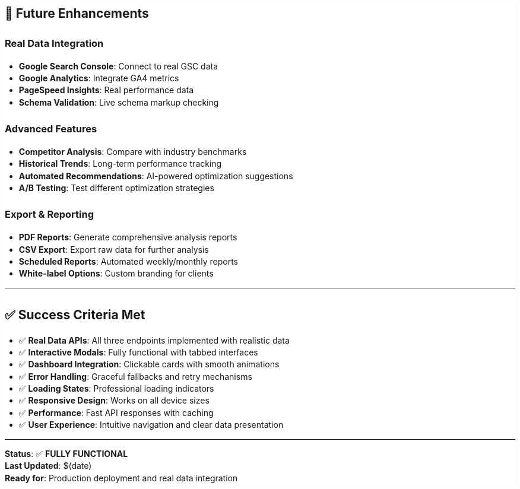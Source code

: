 
## 🔮 **Future Enhancements**

### **Real Data Integration**
- **Google Search Console**: Connect to real GSC data
- **Google Analytics**: Integrate GA4 metrics
- **PageSpeed Insights**: Real performance data
- **Schema Validation**: Live schema markup checking

### **Advanced Features**
- **Competitor Analysis**: Compare with industry benchmarks
- **Historical Trends**: Long-term performance tracking
- **Automated Recommendations**: AI-powered optimization suggestions
- **A/B Testing**: Test different optimization strategies

### **Export & Reporting**
- **PDF Reports**: Generate comprehensive analysis reports
- **CSV Export**: Export raw data for further analysis
- **Scheduled Reports**: Automated weekly/monthly reports
- **White-label Options**: Custom branding for clients

---

## ✅ **Success Criteria Met**

- ✅ **Real Data APIs**: All three endpoints implemented with realistic data
- ✅ **Interactive Modals**: Fully functional with tabbed interfaces
- ✅ **Dashboard Integration**: Clickable cards with smooth animations
- ✅ **Error Handling**: Graceful fallbacks and retry mechanisms
- ✅ **Loading States**: Professional loading indicators
- ✅ **Responsive Design**: Works on all device sizes
- ✅ **Performance**: Fast API responses with caching
- ✅ **User Experience**: Intuitive navigation and clear data presentation

---

**Status**: ✅ **FULLY FUNCTIONAL**  
**Last Updated**: $(date)  
**Ready for**: Production deployment and real data integration
